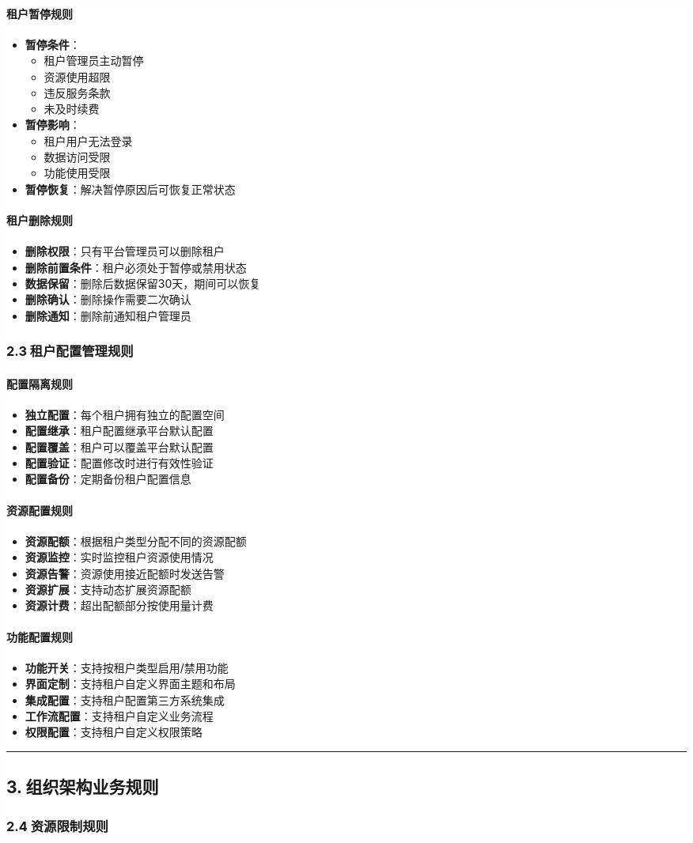 #### 租户暂停规则

- **暂停条件**：
  - 租户管理员主动暂停
  - 资源使用超限
  - 违反服务条款
  - 未及时续费
- **暂停影响**：
  - 租户用户无法登录
  - 数据访问受限
  - 功能使用受限
- **暂停恢复**：解决暂停原因后可恢复正常状态

#### 租户删除规则

- **删除权限**：只有平台管理员可以删除租户
- **删除前置条件**：租户必须处于暂停或禁用状态
- **数据保留**：删除后数据保留30天，期间可以恢复
- **删除确认**：删除操作需要二次确认
- **删除通知**：删除前通知租户管理员

### 2.3 租户配置管理规则

#### 配置隔离规则

- **独立配置**：每个租户拥有独立的配置空间
- **配置继承**：租户配置继承平台默认配置
- **配置覆盖**：租户可以覆盖平台默认配置
- **配置验证**：配置修改时进行有效性验证
- **配置备份**：定期备份租户配置信息

#### 资源配置规则

- **资源配额**：根据租户类型分配不同的资源配额
- **资源监控**：实时监控租户资源使用情况
- **资源告警**：资源使用接近配额时发送告警
- **资源扩展**：支持动态扩展资源配额
- **资源计费**：超出配额部分按使用量计费

#### 功能配置规则

- **功能开关**：支持按租户类型启用/禁用功能
- **界面定制**：支持租户自定义界面主题和布局
- **集成配置**：支持租户配置第三方系统集成
- **工作流配置**：支持租户自定义业务流程
- **权限配置**：支持租户自定义权限策略

---

## 3. 组织架构业务规则

### 2.4 资源限制规则

